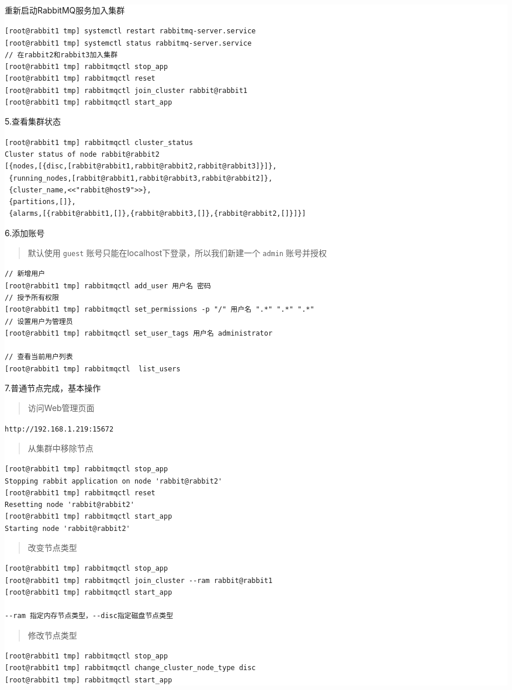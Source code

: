 
重新启动RabbitMQ服务加入集群
```
[root@rabbit1 tmp] systemctl restart rabbitmq-server.service
[root@rabbit1 tmp] systemctl status rabbitmq-server.service
// 在rabbit2和rabbit3加入集群
[root@rabbit1 tmp] rabbitmqctl stop_app
[root@rabbit1 tmp] rabbitmqctl reset
[root@rabbit1 tmp] rabbitmqctl join_cluster rabbit@rabbit1
[root@rabbit1 tmp] rabbitmqctl start_app
```

5.查看集群状态
```
[root@rabbit1 tmp] rabbitmqctl cluster_status
Cluster status of node rabbit@rabbit2
[{nodes,[{disc,[rabbit@rabbit1,rabbit@rabbit2,rabbit@rabbit3]}]},
 {running_nodes,[rabbit@rabbit1,rabbit@rabbit3,rabbit@rabbit2]},
 {cluster_name,<<"rabbit@host9">>},
 {partitions,[]},
 {alarms,[{rabbit@rabbit1,[]},{rabbit@rabbit3,[]},{rabbit@rabbit2,[]}]}]
```

6.添加账号
> 默认使用 `guest` 账号只能在localhost下登录，所以我们新建一个 `admin` 账号并授权
```
// 新增用户
[root@rabbit1 tmp] rabbitmqctl add_user 用户名 密码
// 授予所有权限
[root@rabbit1 tmp] rabbitmqctl set_permissions -p "/" 用户名 ".*" ".*" ".*"
// 设置用户为管理员
[root@rabbit1 tmp] rabbitmqctl set_user_tags 用户名 administrator

// 查看当前用户列表
[root@rabbit1 tmp] rabbitmqctl  list_users
```

7.普通节点完成，基本操作
> 访问Web管理页面
```
http://192.168.1.219:15672
```
> 从集群中移除节点
```
[root@rabbit1 tmp] rabbitmqctl stop_app
Stopping rabbit application on node 'rabbit@rabbit2'
[root@rabbit1 tmp] rabbitmqctl reset
Resetting node 'rabbit@rabbit2'
[root@rabbit1 tmp] rabbitmqctl start_app
Starting node 'rabbit@rabbit2'
```
> 改变节点类型
```
[root@rabbit1 tmp] rabbitmqctl stop_app
[root@rabbit1 tmp] rabbitmqctl join_cluster --ram rabbit@rabbit1
[root@rabbit1 tmp] rabbitmqctl start_app
 
--ram 指定内存节点类型，--disc指定磁盘节点类型
```
> 修改节点类型
```
[root@rabbit1 tmp] rabbitmqctl stop_app
[root@rabbit1 tmp] rabbitmqctl change_cluster_node_type disc
[root@rabbit1 tmp] rabbitmqctl start_app
```

